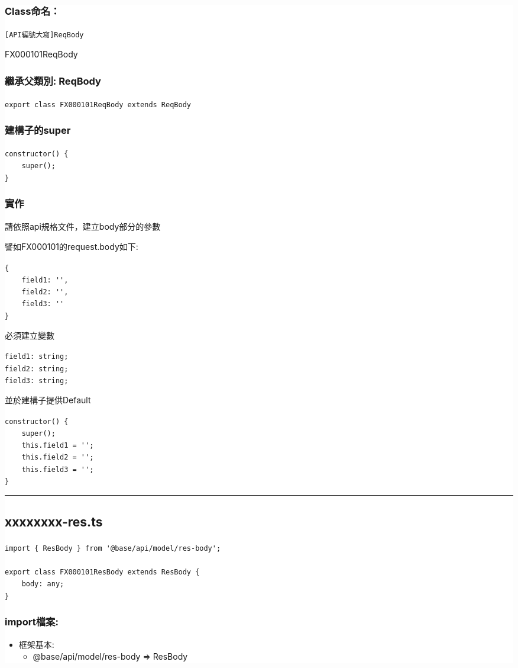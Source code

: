 ### Class命名：
`[API編號大寫]ReqBody`

FX000101ReqBody


### 繼承父類別: ReqBody
    export class FX000101ReqBody extends ReqBody 

### 建構子的super

    constructor() {
        super();
    }

### 實作
請依照api規格文件，建立body部分的參數

譬如FX000101的request.body如下:

    {
        field1: '',
        field2: '',
        field3: ''
    }

必須建立變數

    field1: string;
    field2: string;
    field3: string;

並於建構子提供Default

    constructor() {
        super();
        this.field1 = '';
        this.field2 = '';
        this.field3 = '';
    }

---

## xxxxxxxx-res.ts

    import { ResBody } from '@base/api/model/res-body';

    export class FX000101ResBody extends ResBody {
        body: any;
    }

### import檔案:
* 框架基本:
    * @base/api/model/res-body => ResBody
